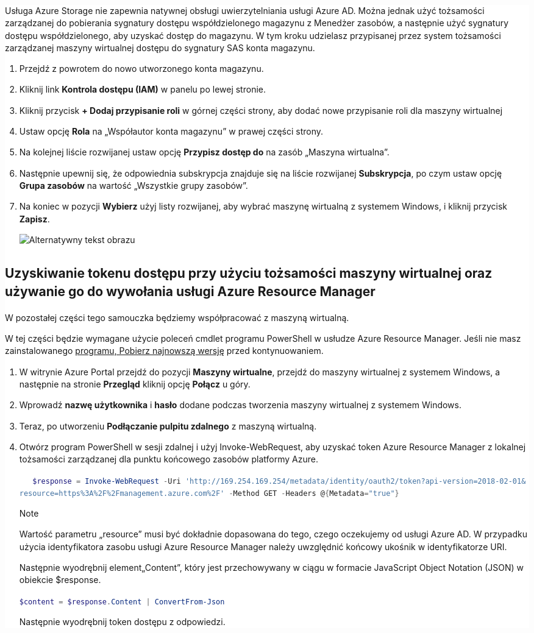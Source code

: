 Usługa Azure Storage nie zapewnia natywnej obsługi uwierzytelniania usługi Azure AD.  Można jednak użyć tożsamości zarządzanej do pobierania sygnatury dostępu współdzielonego magazynu z Menedżer zasobów, a następnie użyć sygnatury dostępu współdzielonego, aby uzyskać dostęp do magazynu.  W tym kroku udzielasz przypisanej przez system tożsamości zarządzanej maszyny wirtualnej dostępu do sygnatury SAS konta magazynu.   

1. Przejdź z powrotem do nowo utworzonego konta magazynu.   
2. Kliknij link **Kontrola dostępu (IAM)** w panelu po lewej stronie.  
3. Kliknij przycisk **+ Dodaj przypisanie roli** w górnej części strony, aby dodać nowe przypisanie roli dla maszyny wirtualnej
4. Ustaw opcję **Rola** na „Współautor konta magazynu” w prawej części strony.  
5. Na kolejnej liście rozwijanej ustaw opcję **Przypisz dostęp do** na zasób „Maszyna wirtualna”.  
6. Następnie upewnij się, że odpowiednia subskrypcja znajduje się na liście rozwijanej **Subskrypcja**, po czym ustaw opcję **Grupa zasobów** na wartość „Wszystkie grupy zasobów”.  
7. Na koniec w pozycji **Wybierz** użyj listy rozwijanej, aby wybrać maszynę wirtualną z systemem Windows, i kliknij przycisk **Zapisz**. 

    ![Alternatywny tekst obrazu](./media/msi-tutorial-linux-vm-access-storage/msi-storage-role-sas.png)

## <a name="get-an-access-token-using-the-vms-identity-and-use-it-to-call-azure-resource-manager"></a>Uzyskiwanie tokenu dostępu przy użyciu tożsamości maszyny wirtualnej oraz używanie go do wywołania usługi Azure Resource Manager 

W pozostałej części tego samouczka będziemy współpracować z maszyną wirtualną.

W tej części będzie wymagane użycie poleceń cmdlet programu PowerShell w usłudze Azure Resource Manager.  Jeśli nie masz zainstalowanego [programu, Pobierz najnowszą wersję](/powershell/azure/) przed kontynuowaniem.

1. W witrynie Azure Portal przejdź do pozycji **Maszyny wirtualne**, przejdź do maszyny wirtualnej z systemem Windows, a następnie na stronie **Przegląd** kliknij opcję **Połącz** u góry.
2. Wprowadź **nazwę użytkownika** i **hasło** dodane podczas tworzenia maszyny wirtualnej z systemem Windows. 
3. Teraz, po utworzeniu **Podłączanie pulpitu zdalnego** z maszyną wirtualną.
4. Otwórz program PowerShell w sesji zdalnej i użyj Invoke-WebRequest, aby uzyskać token Azure Resource Manager z lokalnej tożsamości zarządzanej dla punktu końcowego zasobów platformy Azure.

    ```powershell
       $response = Invoke-WebRequest -Uri 'http://169.254.169.254/metadata/identity/oauth2/token?api-version=2018-02-01&resource=https%3A%2F%2Fmanagement.azure.com%2F' -Method GET -Headers @{Metadata="true"}
    ```
    
    > [!NOTE]
    > Wartość parametru „resource” musi być dokładnie dopasowana do tego, czego oczekujemy od usługi Azure AD. W przypadku użycia identyfikatora zasobu usługi Azure Resource Manager należy uwzględnić końcowy ukośnik w identyfikatorze URI.
    
    Następnie wyodrębnij element„Content”, który jest przechowywany w ciągu w formacie JavaScript Object Notation (JSON) w obiekcie $response. 
    
    ```powershell
    $content = $response.Content | ConvertFrom-Json
    ```
    Następnie wyodrębnij token dostępu z odpowiedzi.
    